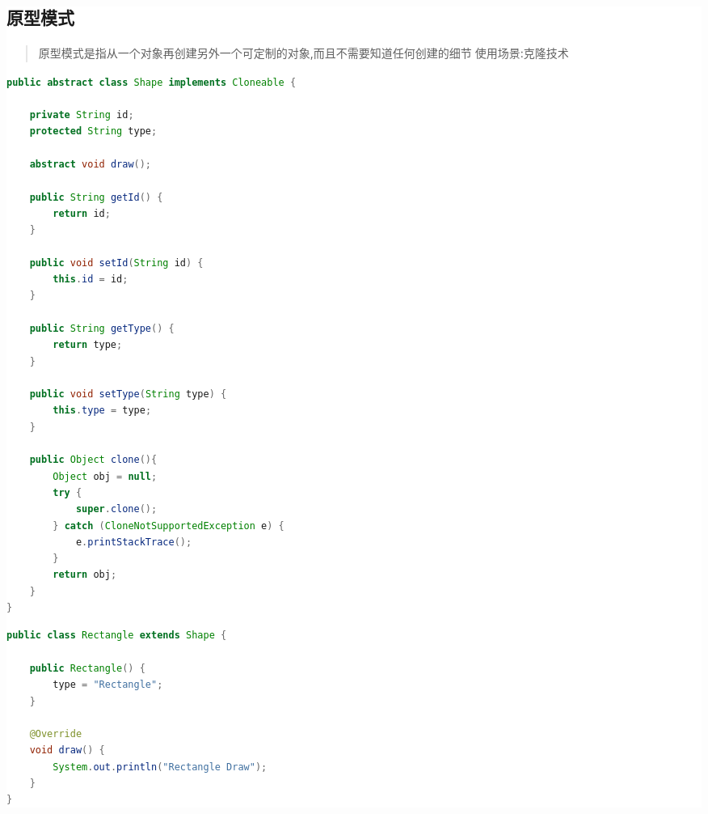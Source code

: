 ## 原型模式
> 原型模式是指从一个对象再创建另外一个可定制的对象,而且不需要知道任何创建的细节
使用场景:克隆技术

```java
public abstract class Shape implements Cloneable {

    private String id;
    protected String type;

    abstract void draw();

    public String getId() {
        return id;
    }

    public void setId(String id) {
        this.id = id;
    }

    public String getType() {
        return type;
    }

    public void setType(String type) {
        this.type = type;
    }

    public Object clone(){
        Object obj = null;
        try {
            super.clone();
        } catch (CloneNotSupportedException e) {
            e.printStackTrace();
        }
        return obj;
    }
}
```

```java
public class Rectangle extends Shape {

    public Rectangle() {
        type = "Rectangle";
    }

    @Override
    void draw() {
        System.out.println("Rectangle Draw");
    }
}
```
